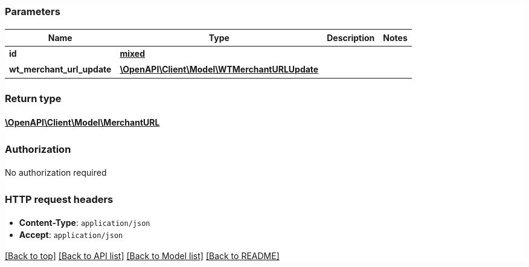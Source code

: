 ### Parameters

| Name | Type | Description  | Notes |
| ------------- | ------------- | ------------- | ------------- |
| **id** | [**mixed**](../Model/.md)|  | |
| **wt_merchant_url_update** | [**\OpenAPI\Client\Model\WTMerchantURLUpdate**](../Model/WTMerchantURLUpdate.md)|  | |

### Return type

[**\OpenAPI\Client\Model\MerchantURL**](../Model/MerchantURL.md)

### Authorization

No authorization required

### HTTP request headers

- **Content-Type**: `application/json`
- **Accept**: `application/json`

[[Back to top]](#) [[Back to API list]](../../README.md#endpoints)
[[Back to Model list]](../../README.md#models)
[[Back to README]](../../README.md)
